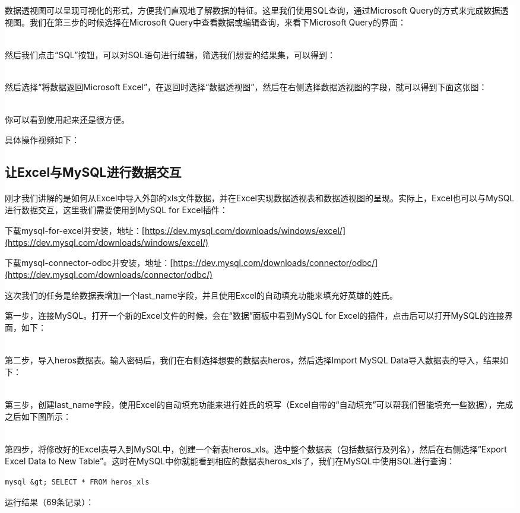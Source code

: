数据透视图可以呈现可视化的形式，方便我们直观地了解数据的特征。这里我们使用SQL查询，通过Microsoft Query的方式来完成数据透视图。我们在第三步的时候选择在Microsoft Query中查看数据或编辑查询，来看下Microsoft Query的界面：

<img src="https://static001.geekbang.org/resource/image/c7/20/c7d10db98c4e2226b663bbb7baefba20.png" alt=""><br>
然后我们点击“SQL”按钮，可以对SQL语句进行编辑，筛选我们想要的结果集，可以得到：

<img src="https://static001.geekbang.org/resource/image/2b/7d/2b9b5f3495013b62b7ba6e3186cf257d.png" alt=""><br>
然后选择“将数据返回Microsoft Excel”，在返回时选择“数据透视图”，然后在右侧选择数据透视图的字段，就可以得到下面这张图：

<img src="https://static001.geekbang.org/resource/image/46/02/46829993666745ecc578b22ffcde4802.png" alt=""><br>
你可以看到使用起来还是很方便。

具体操作视频如下：

<video poster="https://media001.geekbang.org/14c910e996e24edd885b36ad78b5669e/snapshots/e158d539e90e481da88ec1afbba55e0c-00003.jpg" preload="none" controls=""><source src="https://media001.geekbang.org/customerTrans/fe4a99b62946f2c31c2095c167b26f9c/205093c2-16cdc0fb400-0000-0000-01d-dbacd.mp4" type="video/mp4"><source src="https://media001.geekbang.org/14c910e996e24edd885b36ad78b5669e/cbda41eada774746bf4366e2d9b866cc-930f258a810ec8de0e10eccc7e3abe1f-sd.m3u8" type="application/x-mpegURL"><source src="https://media001.geekbang.org/14c910e996e24edd885b36ad78b5669e/cbda41eada774746bf4366e2d9b866cc-4b128136a12f79aeec3215cd333d5da0-hd.m3u8" type="application/x-mpegURL"></video>

## 让Excel与MySQL进行数据交互

刚才我们讲解的是如何从Excel中导入外部的xls文件数据，并在Excel实现数据透视表和数据透视图的呈现。实际上，Excel也可以与MySQL进行数据交互，这里我们需要使用到MySQL for Excel插件：

下载mysql-for-excel并安装，地址：[https://dev.mysql.com/downloads/windows/excel/](https://dev.mysql.com/downloads/windows/excel/)

下载mysql-connector-odbc并安装，地址：[https://dev.mysql.com/downloads/connector/odbc/](https://dev.mysql.com/downloads/connector/odbc/)

这次我们的任务是给数据表增加一个last_name字段，并且使用Excel的自动填充功能来填充好英雄的姓氏。

第一步，连接MySQL。打开一个新的Excel文件的时候，会在“数据”面板中看到MySQL for Excel的插件，点击后可以打开MySQL的连接界面，如下：

<img src="https://static001.geekbang.org/resource/image/ec/3c/ec96481d8517bc7b08728630d3b1aa3c.png" alt=""><br>
第二步，导入heros数据表。输入密码后，我们在右侧选择想要的数据表heros，然后选择Import MySQL Data导入数据表的导入，结果如下：

<img src="https://static001.geekbang.org/resource/image/33/15/333b8dc9913bcdf19d74e685f6751015.png" alt=""><br>
第三步，创建last_name字段，使用Excel的自动填充功能来进行姓氏的填写（Excel自带的“自动填充”可以帮我们智能填充一些数据），完成之后如下图所示：

<img src="https://static001.geekbang.org/resource/image/80/b7/801e1ec489d650a7df244b3737346cb7.png" alt=""><br>
第四步，将修改好的Excel表导入到MySQL中，创建一个新表heros_xls。选中整个数据表（包括数据行及列名），然后在右侧选择“Export Excel Data to New Table”。这时在MySQL中你就能看到相应的数据表heros_xls了，我们在MySQL中使用SQL进行查询：

```
mysql &gt; SELECT * FROM heros_xls

```

运行结果（69条记录）：
